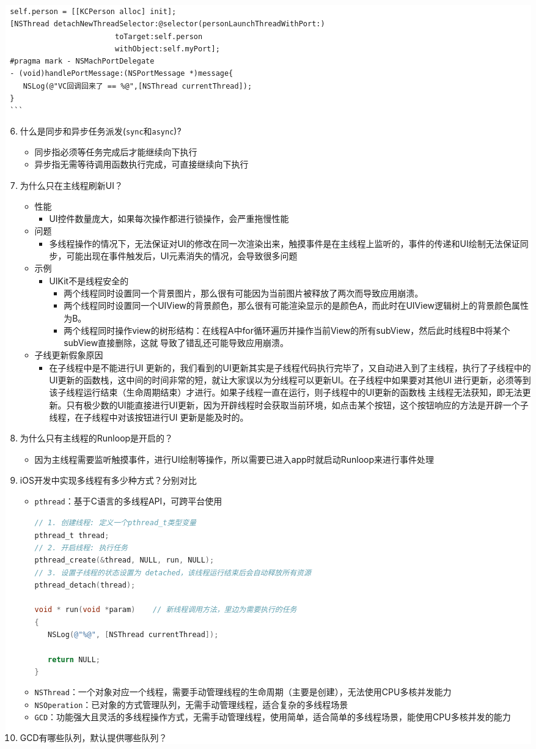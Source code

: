      self.person = [[KCPerson alloc] init];
     [NSThread detachNewThreadSelector:@selector(personLaunchThreadWithPort:)
                             toTarget:self.person
                             withObject:self.myPort];
     #pragma mark - NSMachPortDelegate
     - (void)handlePortMessage:(NSPortMessage *)message{
        NSLog(@"VC回调回来了 == %@",[NSThread currentThread]);
     }
     ```
6. 什么是同步和异步任务派发(`sync`和`async`)?

   * 同步指必须等任务完成后才能继续向下执行
   * 异步指无需等待调用函数执行完成，可直接继续向下执行
7. 为什么只在主线程刷新UI？

   * 性能
     * UI控件数量庞大，如果每次操作都进行锁操作，会严重拖慢性能
   * 问题
     * 多线程操作的情况下，无法保证对UI的修改在同一次渲染出来，触摸事件是在主线程上监听的，事件的传递和UI绘制无法保证同步，可能出现在事件触发后，UI元素消失的情况，会导致很多问题
   * 示例
     * UIKit不是线程安全的
       * 两个线程同时设置同一个背景图片，那么很有可能因为当前图片被释放了两次而导致应用崩溃。
       * 两个线程同时设置同一个UIView的背景颜色，那么很有可能渲染显示的是颜色A，而此时在UIView逻辑树上的背景颜色属性为B。
       * 两个线程同时操作view的树形结构：在线程A中for循环遍历并操作当前View的所有subView，然后此时线程B中将某个subView直接删除，这就 导致了错乱还可能导致应用崩溃。
   * 子线更新假象原因
     * 在子线程中是不能进行UI 更新的，我们看到的UI更新其实是子线程代码执行完毕了，又自动进入到了主线程，执行了子线程中的UI更新的函数栈，这中间的时间非常的短，就让大家误以为分线程可以更新UI。在子线程中如果要对其他UI 进行更新，必须等到该子线程运行结束（生命周期结束）才进行。如果子线程一直在运行，则子线程中的UI更新的函数栈 主线程无法获知，即无法更新。只有极少数的UI能直接进行UI更新，因为开辟线程时会获取当前环境，如点击某个按钮，这个按钮响应的方法是开辟一个子线程，在子线程中对该按钮进行UI 更新是能及时的。
8. 为什么只有主线程的Runloop是开启的？

   * 因为主线程需要监听触摸事件，进行UI绘制等操作，所以需要已进入app时就启动Runloop来进行事件处理
9. iOS开发中实现多线程有多少种方式？分别对比

   * `pthread`：基于C语言的多线程API，可跨平台使用
     ```objectivec
     // 1. 创建线程: 定义一个pthread_t类型变量
     pthread_t thread;
     // 2. 开启线程: 执行任务
     pthread_create(&thread, NULL, run, NULL);
     // 3. 设置子线程的状态设置为 detached，该线程运行结束后会自动释放所有资源
     pthread_detach(thread);

     void * run(void *param)    // 新线程调用方法，里边为需要执行的任务
     {
        NSLog(@"%@", [NSThread currentThread]);

        return NULL;
     }
     ```
   * `NSThread`：一个对象对应一个线程，需要手动管理线程的生命周期（主要是创建），无法使用CPU多核并发能力
   * `NSOperation`：已对象的方式管理队列，无需手动管理线程，适合复杂的多线程场景
   * `GCD`：功能强大且灵活的多线程操作方式，无需手动管理线程，使用简单，适合简单的多线程场景，能使用CPU多核并发的能力
10. GCD有哪些队列，默认提供哪些队列？
